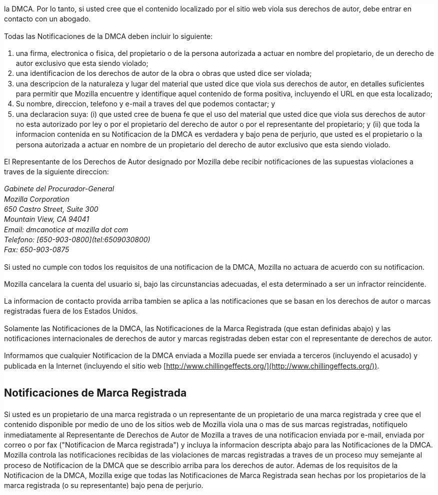 la DMCA. Por lo tanto, si usted cree que el contenido localizado por el sitio
web viola sus derechos de autor, debe entrar en contacto con un abogado.

Todas las Notificaciones de la DMCA deben incluir lo siguiente:

1. una firma, electronica o fisica, del propietario o de la persona autorizada a actuar en nombre del propietario, de un derecho de autor exclusivo que esta siendo violado;
2. una identificacion de los derechos de autor de la obra o obras que usted dice ser violada;
3. una descripcion de la naturaleza y lugar del material que usted dice que viola sus derechos de autor, en detalles suficientes para permitir que Mozilla encuentre y identifique aquel contenido de forma positiva, incluyendo el URL en que esta localizado;
4. Su nombre, direccion, telefono y e-mail a traves del que podemos contactar; y
5. una declaracion suya: (i) que usted cree de buena fe que el uso del material que usted dice que viola sus derechos de autor no esta autorizado por ley o por el propietario del derecho de autor o por el representante del propietario; y (ii) que toda la informacion contenida en su Notificacion de la DMCA es verdadera y bajo pena de perjurio, que usted es el propietario o la persona autorizada a actuar en nombre de un propietario del derecho de autor exclusivo que esta siendo violado.

El Representante de los Derechos de Autor designado por Mozilla debe recibir
notificaciones de las supuestas violaciones a traves de la siguiente
direccion:

<address>
  Gabinete del Procurador-General<br>
  Mozilla Corporation<br>
  650 Castro Street, Suite 300<br>
  Mountain View, CA 94041<br>
  Email: dmcanotice at mozilla dot com<br>
  Telefono: [650-903-0800](tel:6509030800)<br>
  Fax: 650-903-0875
</address>

Si usted no cumple con todos los requisitos de una notificacion de la DMCA,
Mozilla no actuara de acuerdo con su notificacion.

Mozilla cancelara la cuenta del usuario si, bajo las circunstancias adecuadas,
el esta determinado a ser un infractor reincidente.

La informacion de contacto provida arriba tambien se aplica a las
notificaciones que se basan en los derechos de autor o marcas registradas
fuera de los Estados Unidos.

Solamente las Notificaciones de la DMCA, las Notificaciones de la Marca
Registrada (que estan definidas abajo) y las notificaciones internacionales de
derechos de autor y marcas registradas deben estar con el representante de
derechos de autor.

Informamos que cualquier Notificacion de la DMCA enviada a Mozilla puede ser
enviada a terceros (incluyendo el acusado) y publicada en la Internet
(incluyendo el sitio web
[http://www.chillingeffects.org/](http://www.chillingeffects.org/)).

## Notificaciones de Marca Registrada

Si usted es un propietario de una marca registrada o un representante de un
propietario de una marca registrada y cree que el contenido disponible por
medio de uno de los sitios web de Mozilla viola una o mas de sus marcas
registradas, notifiquelo inmediatamente al Representante de Derechos de Autor
de Mozilla a traves de una notificacion enviada por e-mail, enviada por correo
o por fax ("Notificacion de Marca registrada") y incluya la informacion
descripta abajo para las Notificaciones de la DMCA. Mozilla controla las
notificaciones recibidas de las violaciones de marcas registradas a traves de
un proceso muy semejante al proceso de Notificacion de la DMCA que se
describio arriba para los derechos de autor. Ademas de los requisitos de la
Notificacion de la DMCA, Mozilla exige que todas las Notificaciones de Marca
Registrada sean hechas por los propietarios de la marca registrada (o su
representante) bajo pena de perjurio.

